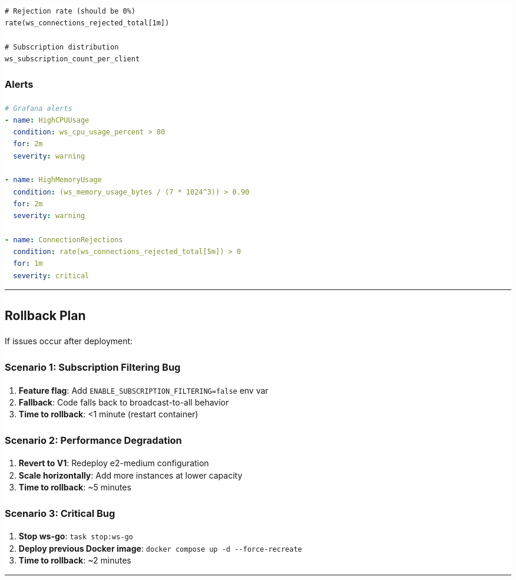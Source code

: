```promql
# Rejection rate (should be 0%)
rate(ws_connections_rejected_total[1m])

# Subscription distribution
ws_subscription_count_per_client
```

### Alerts

```yaml
# Grafana alerts
- name: HighCPUUsage
  condition: ws_cpu_usage_percent > 80
  for: 2m
  severity: warning

- name: HighMemoryUsage
  condition: (ws_memory_usage_bytes / (7 * 1024^3)) > 0.90
  for: 2m
  severity: warning

- name: ConnectionRejections
  condition: rate(ws_connections_rejected_total[5m]) > 0
  for: 1m
  severity: critical
```

---

## Rollback Plan

If issues occur after deployment:

### Scenario 1: Subscription Filtering Bug

1. **Feature flag**: Add `ENABLE_SUBSCRIPTION_FILTERING=false` env var
2. **Fallback**: Code falls back to broadcast-to-all behavior
3. **Time to rollback**: <1 minute (restart container)

### Scenario 2: Performance Degradation

1. **Revert to V1**: Redeploy e2-medium configuration
2. **Scale horizontally**: Add more instances at lower capacity
3. **Time to rollback**: ~5 minutes

### Scenario 3: Critical Bug

1. **Stop ws-go**: `task stop:ws-go`
2. **Deploy previous Docker image**: `docker compose up -d --force-recreate`
3. **Time to rollback**: ~2 minutes

---

